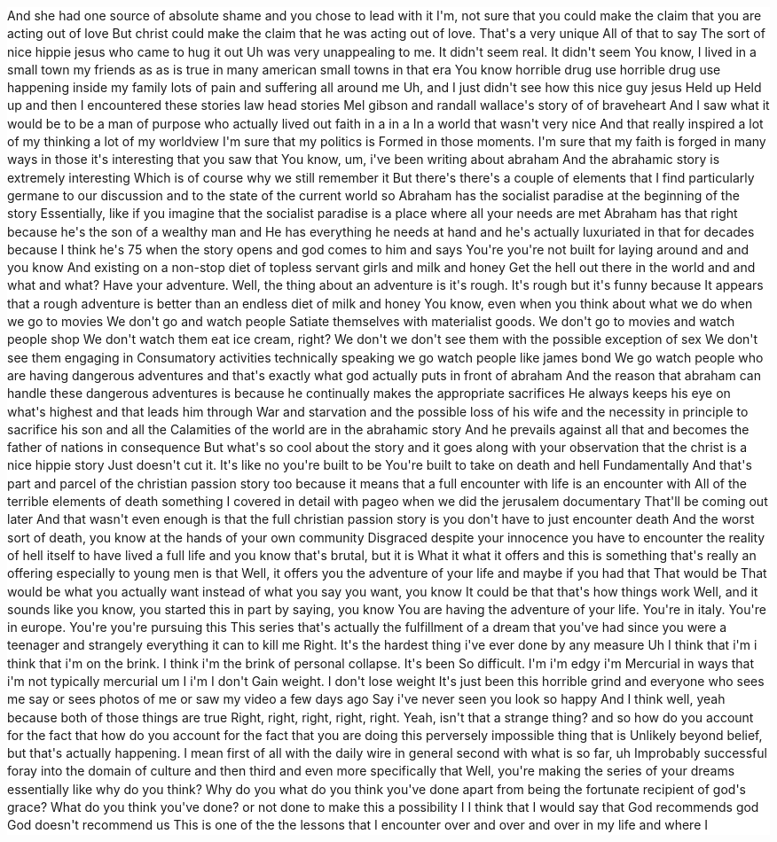 And she had one source of absolute shame and you chose to lead with it I'm, not sure that you could make the claim that you are acting out of love But christ could make the claim that he was acting out of love. That's a very unique All of that to say The sort of nice hippie jesus who came to hug it out Uh was very unappealing to me. It didn't seem real. It didn't seem You know, I lived in a small town my friends as as is true in many american small towns in that era You know horrible drug use horrible drug use happening inside my family lots of pain and suffering all around me Uh, and I just didn't see how this nice guy jesus Held up Held up and then I encountered these stories law head stories Mel gibson and randall wallace's story of of braveheart And I saw what it would be to be a man of purpose who actually lived out faith in a in a In a world that wasn't very nice And that really inspired a lot of my thinking a lot of my worldview I'm sure that my politics is Formed in those moments. I'm sure that my faith is forged in many ways in those it's interesting that you saw that You know, um, i've been writing about abraham And the abrahamic story is extremely interesting Which is of course why we still remember it But there's there's a couple of elements that I find particularly germane to our discussion and to the state of the current world so Abraham has the socialist paradise at the beginning of the story Essentially, like if you imagine that the socialist paradise is a place where all your needs are met Abraham has that right because he's the son of a wealthy man and He has everything he needs at hand and he's actually luxuriated in that for decades because I think he's 75 when the story opens and god comes to him and says You're you're not built for laying around and and you know And existing on a non-stop diet of topless servant girls and milk and honey Get the hell out there in the world and and what and what? Have your adventure. Well, the thing about an adventure is it's rough. It's rough but it's funny because It appears that a rough adventure is better than an endless diet of milk and honey You know, even when you think about what we do when we go to movies We don't go and watch people Satiate themselves with materialist goods. We don't go to movies and watch people shop We don't watch them eat ice cream, right? We don't we don't see them with the possible exception of sex We don't see them engaging in Consumatory activities technically speaking we go watch people like james bond We go watch people who are having dangerous adventures and that's exactly what god actually puts in front of abraham And the reason that abraham can handle these dangerous adventures is because he continually makes the appropriate sacrifices He always keeps his eye on what's highest and that leads him through War and starvation and the possible loss of his wife and the necessity in principle to sacrifice his son and all the Calamities of the world are in the abrahamic story And he prevails against all that and becomes the father of nations in consequence But what's so cool about the story and it goes along with your observation that the christ is a nice hippie story Just doesn't cut it. It's like no you're built to be You're built to take on death and hell Fundamentally And that's part and parcel of the christian passion story too because it means that a full encounter with life is an encounter with All of the terrible elements of death something I covered in detail with pageo when we did the jerusalem documentary That'll be coming out later And that wasn't even enough is that the full christian passion story is you don't have to just encounter death And the worst sort of death, you know at the hands of your own community Disgraced despite your innocence you have to encounter the reality of hell itself to have lived a full life and you know that's brutal, but it is What it what it offers and this is something that's really an offering especially to young men is that Well, it offers you the adventure of your life and maybe if you had that That would be That would be what you actually want instead of what you say you want, you know It could be that that's how things work Well, and it sounds like you know, you started this in part by saying, you know You are having the adventure of your life. You're in italy. You're in europe. You're you're pursuing this This series that's actually the fulfillment of a dream that you've had since you were a teenager and strangely everything it can to kill me Right. It's the hardest thing i've ever done by any measure Uh I think that i'm i think that i'm on the brink. I think i'm the brink of personal collapse. It's been So difficult. I'm i'm edgy i'm Mercurial in ways that i'm not typically mercurial um I i'm I don't Gain weight. I don't lose weight It's just been this horrible grind and everyone who sees me say or sees photos of me or saw my video a few days ago Say i've never seen you look so happy And I think well, yeah because both of those things are true Right, right, right, right, right. Yeah, isn't that a strange thing? and so how do you account for the fact that how do you account for the fact that you are doing this perversely impossible thing that is Unlikely beyond belief, but that's actually happening. I mean first of all with the daily wire in general second with what is so far, uh Improbably successful foray into the domain of culture and then third and even more specifically that Well, you're making the series of your dreams essentially like why do you think? Why do you what do you think you've done apart from being the fortunate recipient of god's grace? What do you think you've done? or not done to make this a possibility I I think that I would say that God recommends god God doesn't recommend us This is one of the the lessons that I encounter over and over and over in my life and where I